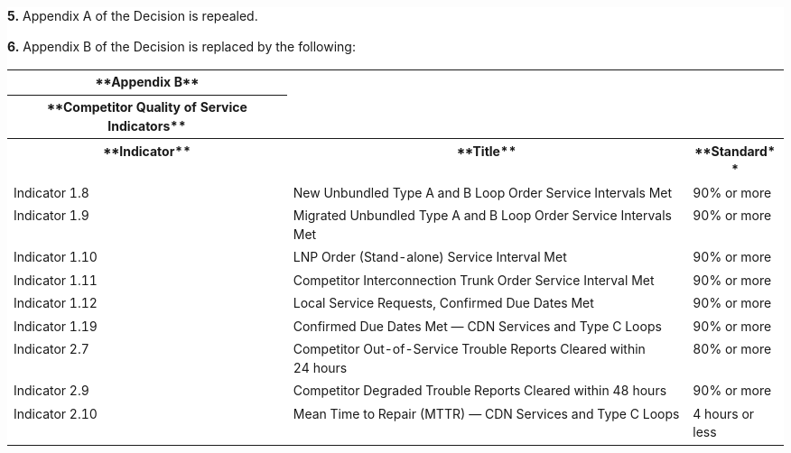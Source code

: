 
**5.** Appendix A of the Decision is repealed.

**6.** Appendix B of the Decision is replaced by the following:
<table>
<tr>
<th>**Appendix B**</th>
</tr>
<tr>
<th>**Competitor Quality of Service Indicators**</th>
</tr>
<tr>
<th>**Indicator**</th>
<th>**Title**</th>
<th>**Standard**</th>
</tr>
<tr>
<td>Indicator 1.8</td>
<td>New Unbundled Type A and B Loop Order Service Intervals Met</td>
<td>90% or more</td>
</tr>
<tr>
<td>Indicator 1.9</td>
<td>Migrated Unbundled Type A and B Loop Order Service Intervals Met</td>
<td>90% or more</td>
</tr>
<tr>
<td>Indicator 1.10</td>
<td>LNP Order (Stand-alone) Service Interval Met</td>
<td>90% or more</td>
</tr>
<tr>
<td>Indicator 1.11</td>
<td>Competitor Interconnection Trunk Order Service Interval Met</td>
<td>90% or more</td>
</tr>
<tr>
<td>Indicator 1.12</td>
<td>Local Service Requests, Confirmed Due Dates Met</td>
<td>90% or more</td>
</tr>
<tr>
<td>Indicator 1.19</td>
<td>Confirmed Due Dates Met — CDN Services and Type C Loops</td>
<td>90% or more</td>
</tr>
<tr>
<td>Indicator 2.7</td>
<td>Competitor Out-of-Service Trouble Reports Cleared within 24 hours</td>
<td>80% or more</td>
</tr>
<tr>
<td>Indicator 2.9</td>
<td>Competitor Degraded Trouble Reports Cleared within 48 hours</td>
<td>90% or more</td>
</tr>
<tr>
<td>Indicator 2.10</td>
<td>Mean Time to Repair (MTTR) — CDN Services and Type C Loops</td>
<td>4 hours or less</td>
</tr>
</table>
